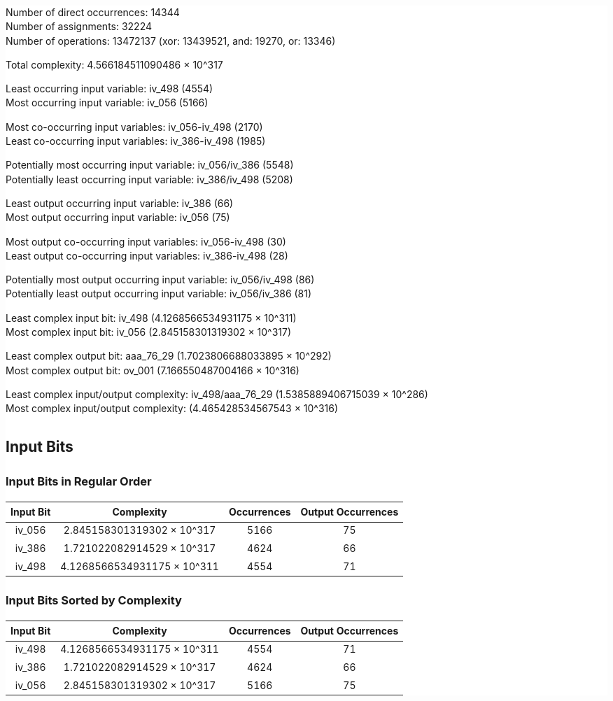 Number of direct occurrences: 14344  
Number of assignments: 32224  
Number of operations: 13472137
(xor: 13439521,
and: 19270,
or: 13346)

Total complexity: 4.566184511090486 × 10^317

Least occurring input variable: iv_498 (4554)  
Most occurring input variable: iv_056 (5166)

Most co-occurring input variables: iv_056-iv_498 (2170)  
Least co-occurring input variables: iv_386-iv_498 (1985)

Potentially most occurring input variable: iv_056/iv_386 (5548)  
Potentially least occurring input variable: iv_386/iv_498 (5208)

Least output occurring input variable: iv_386 (66)  
Most output occurring input variable: iv_056 (75)

Most output co-occurring input variables: iv_056-iv_498 (30)  
Least output co-occurring input variables: iv_386-iv_498 (28)

Potentially most output occurring input variable: iv_056/iv_498 (86)  
Potentially least output occurring input variable: iv_056/iv_386 (81)

Least complex input bit: iv_498 (4.1268566534931175 × 10^311)  
Most complex input bit: iv_056 (2.845158301319302 × 10^317)

Least complex output bit: aaa_76_29 (1.7023806688033895 × 10^292)  
Most complex output bit: ov_001 (7.166550487004166 × 10^316)

Least complex input/output complexity: iv_498/aaa_76_29 (1.5385889406715039 × 10^286)  
Most complex input/output complexity:  (4.465428534567543 × 10^316)

## Input Bits

### Input Bits in Regular Order

| Input Bit | Complexity | Occurrences | Output Occurrences |
|:---------:|:----------:|:-----------:|:------------------:|
| iv_056 | 2.845158301319302 × 10^317 | 5166 | 75 |
| iv_386 | 1.721022082914529 × 10^317 | 4624 | 66 |
| iv_498 | 4.1268566534931175 × 10^311 | 4554 | 71 |

### Input Bits Sorted by Complexity

| Input Bit | Complexity | Occurrences | Output Occurrences |
|:---------:|:----------:|:-----------:|:------------------:|
| iv_498 | 4.1268566534931175 × 10^311 | 4554 | 71 |
| iv_386 | 1.721022082914529 × 10^317 | 4624 | 66 |
| iv_056 | 2.845158301319302 × 10^317 | 5166 | 75 |
